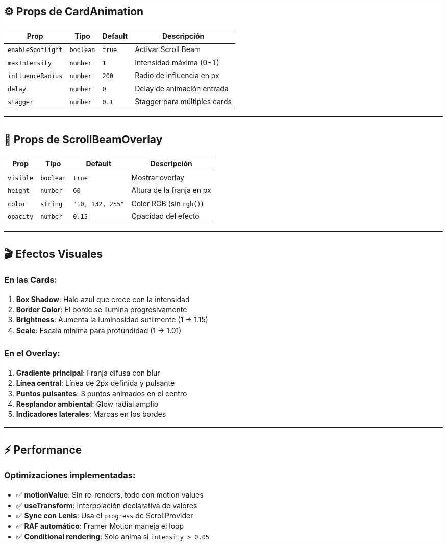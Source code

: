 ## ⚙️ Props de CardAnimation

| Prop | Tipo | Default | Descripción |
|------|------|---------|-------------|
| `enableSpotlight` | `boolean` | `true` | Activar Scroll Beam |
| `maxIntensity` | `number` | `1` | Intensidad máxima (0-1) |
| `influenceRadius` | `number` | `200` | Radio de influencia en px |
| `delay` | `number` | `0` | Delay de animación entrada |
| `stagger` | `number` | `0.1` | Stagger para múltiples cards |

---

## 🎨 Props de ScrollBeamOverlay

| Prop | Tipo | Default | Descripción |
|------|------|---------|-------------|
| `visible` | `boolean` | `true` | Mostrar overlay |
| `height` | `number` | `60` | Altura de la franja en px |
| `color` | `string` | `"10, 132, 255"` | Color RGB (sin `rgb()`) |
| `opacity` | `number` | `0.15` | Opacidad del efecto |

---

## 🎬 Efectos Visuales

### En las Cards:
1. **Box Shadow**: Halo azul que crece con la intensidad
2. **Border Color**: El borde se ilumina progresivamente
3. **Brightness**: Aumenta la luminosidad sutilmente (1 → 1.15)
4. **Scale**: Escala mínima para profundidad (1 → 1.01)

### En el Overlay:
1. **Gradiente principal**: Franja difusa con blur
2. **Línea central**: Línea de 2px definida y pulsante
3. **Puntos pulsantes**: 3 puntos animados en el centro
4. **Resplandor ambiental**: Glow radial amplio
5. **Indicadores laterales**: Marcas en los bordes

---

## ⚡ Performance

### Optimizaciones implementadas:
- ✅ **motionValue**: Sin re-renders, todo con motion values
- ✅ **useTransform**: Interpolación declarativa de valores
- ✅ **Sync con Lenis**: Usa el `progress` de ScrollProvider
- ✅ **RAF automático**: Framer Motion maneja el loop
- ✅ **Conditional rendering**: Solo anima si `intensity > 0.05`

